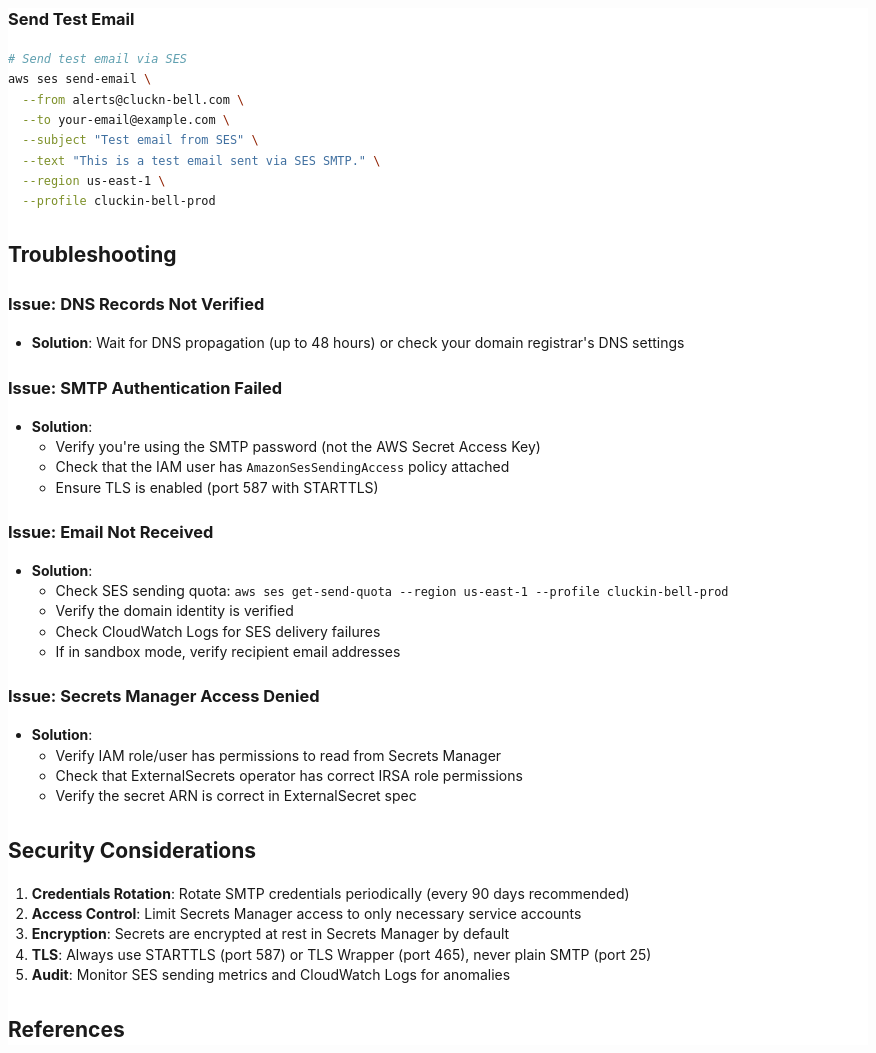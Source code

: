 ### Send Test Email

```bash
# Send test email via SES
aws ses send-email \
  --from alerts@cluckn-bell.com \
  --to your-email@example.com \
  --subject "Test email from SES" \
  --text "This is a test email sent via SES SMTP." \
  --region us-east-1 \
  --profile cluckin-bell-prod
```

## Troubleshooting

### Issue: DNS Records Not Verified

- **Solution**: Wait for DNS propagation (up to 48 hours) or check your domain registrar's DNS settings

### Issue: SMTP Authentication Failed

- **Solution**: 
  - Verify you're using the SMTP password (not the AWS Secret Access Key)
  - Check that the IAM user has `AmazonSesSendingAccess` policy attached
  - Ensure TLS is enabled (port 587 with STARTTLS)

### Issue: Email Not Received

- **Solution**:
  - Check SES sending quota: `aws ses get-send-quota --region us-east-1 --profile cluckin-bell-prod`
  - Verify the domain identity is verified
  - Check CloudWatch Logs for SES delivery failures
  - If in sandbox mode, verify recipient email addresses

### Issue: Secrets Manager Access Denied

- **Solution**: 
  - Verify IAM role/user has permissions to read from Secrets Manager
  - Check that ExternalSecrets operator has correct IRSA role permissions
  - Verify the secret ARN is correct in ExternalSecret spec

## Security Considerations

1. **Credentials Rotation**: Rotate SMTP credentials periodically (every 90 days recommended)
2. **Access Control**: Limit Secrets Manager access to only necessary service accounts
3. **Encryption**: Secrets are encrypted at rest in Secrets Manager by default
4. **TLS**: Always use STARTTLS (port 587) or TLS Wrapper (port 465), never plain SMTP (port 25)
5. **Audit**: Monitor SES sending metrics and CloudWatch Logs for anomalies

## References
